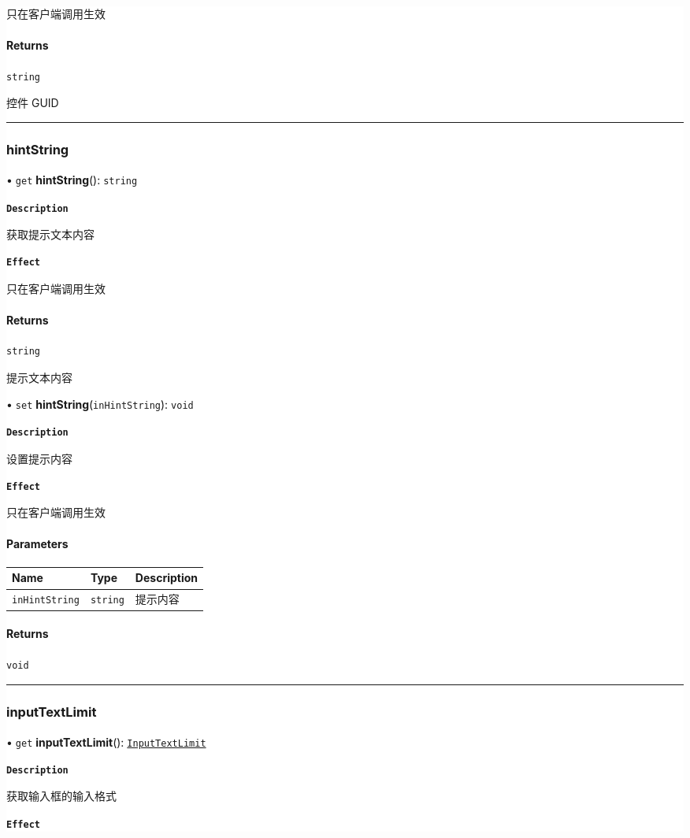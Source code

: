 只在客户端调用生效

#### Returns

`string`

控件 GUID

---

### hintString

• `get` **hintString**(): `string`

**`Description`**

获取提示文本内容

**`Effect`**

只在客户端调用生效

#### Returns

`string`

提示文本内容

• `set` **hintString**(`inHintString`): `void`

**`Description`**

设置提示内容

**`Effect`**

只在客户端调用生效

#### Parameters

| Name           | Type     | Description |
| :------------- | :------- | :---------- |
| `inHintString` | `string` | 提示内容    |

#### Returns

`void`

---

### inputTextLimit

• `get` **inputTextLimit**(): [`InputTextLimit`](../enums/UI.UI.InputTextLimit.md)

**`Description`**

获取输入框的输入格式

**`Effect`**
